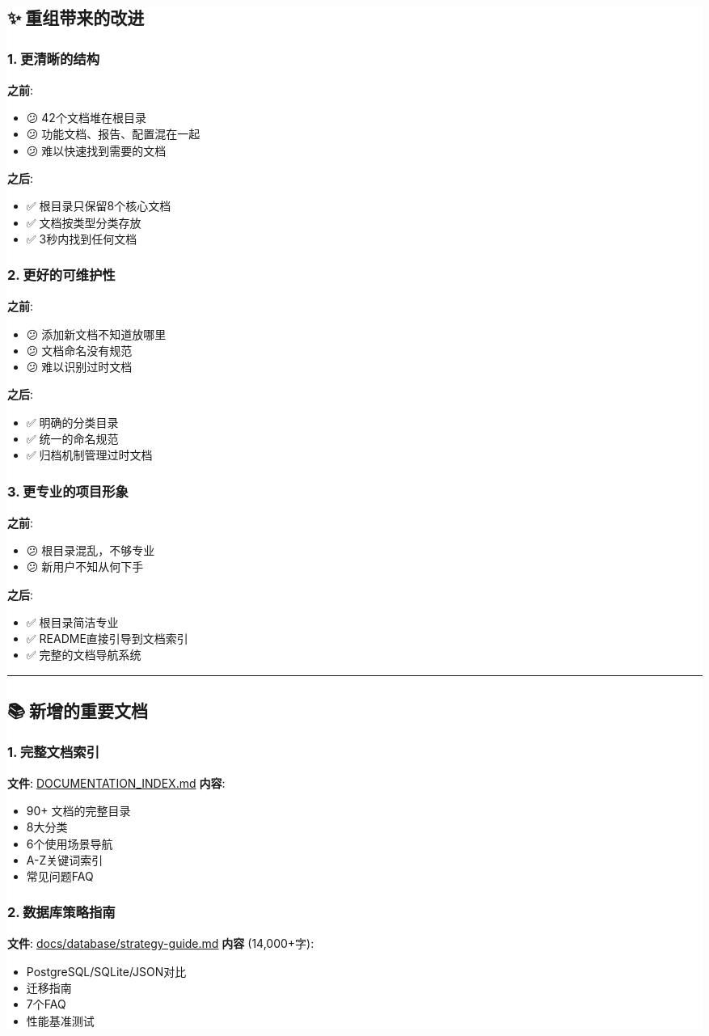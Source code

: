 ## ✨ 重组带来的改进

### 1. 更清晰的结构

**之前**:
- 😕 42个文档堆在根目录
- 😕 功能文档、报告、配置混在一起
- 😕 难以快速找到需要的文档

**之后**:
- ✅ 根目录只保留8个核心文档
- ✅ 文档按类型分类存放
- ✅ 3秒内找到任何文档

### 2. 更好的可维护性

**之前**:
- 😕 添加新文档不知道放哪里
- 😕 文档命名没有规范
- 😕 难以识别过时文档

**之后**:
- ✅ 明确的分类目录
- ✅ 统一的命名规范
- ✅ 归档机制管理过时文档

### 3. 更专业的项目形象

**之前**:
- 😕 根目录混乱，不够专业
- 😕 新用户不知从何下手

**之后**:
- ✅ 根目录简洁专业
- ✅ README直接引导到文档索引
- ✅ 完整的文档导航系统

---

## 📚 新增的重要文档

### 1. 完整文档索引
**文件**: [DOCUMENTATION_INDEX.md](DOCUMENTATION_INDEX.md)
**内容**:
- 90+ 文档的完整目录
- 8大分类
- 6个使用场景导航
- A-Z关键词索引
- 常见问题FAQ

### 2. 数据库策略指南
**文件**: [docs/database/strategy-guide.md](docs/database/strategy-guide.md)
**内容** (14,000+字):
- PostgreSQL/SQLite/JSON对比
- 迁移指南
- 7个FAQ
- 性能基准测试
